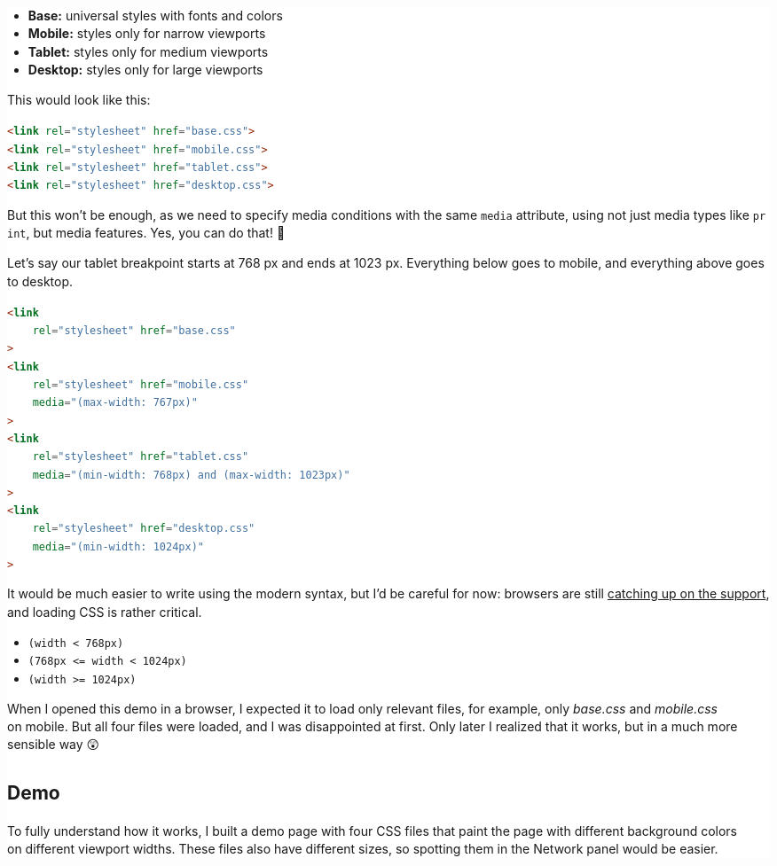- **Base:** universal styles with fonts and colors
- **Mobile:** styles only for narrow viewports
- **Tablet:** styles only for medium viewports
- **Desktop:** styles only for large viewports

This would look like this:

```html
<link rel="stylesheet" href="base.css">
<link rel="stylesheet" href="mobile.css">
<link rel="stylesheet" href="tablet.css">
<link rel="stylesheet" href="desktop.css">
```

But this won’t be enough, as we need to specify media conditions with the same `media` attribute, using not just media types like `print`, but media features. Yes, you can do that! 🤯

Let’s say our tablet breakpoint starts at 768 px and ends at 1023 px. Everything below goes to mobile, and everything above goes to desktop.

```html
<link
    rel="stylesheet" href="base.css"
>
<link
    rel="stylesheet" href="mobile.css"
    media="(max-width: 767px)"
>
<link
    rel="stylesheet" href="tablet.css"
    media="(min-width: 768px) and (max-width: 1023px)"
>
<link
    rel="stylesheet" href="desktop.css"
    media="(min-width: 1024px)"
>
```

It would be much easier to write using the modern syntax, but I’d be careful for now: browsers are still [catching up on the support](https://caniuse.com/css-media-range-syntax), and loading CSS is rather critical.

- `(width < 768px)`
- `(768px <= width < 1024px)`
- `(width >= 1024px)`

When I opened this demo in a browser, I expected it to load only relevant files, for example, only _base.css_ and _mobile.css_ on mobile. But all four files were loaded, and I was disappointed at first. Only later I realized that it works, but in a much more sensible way 😲

## Demo

To fully understand how it works, I built a demo page with four CSS files that paint the page with different background colors on different viewport widths. These files also have different sizes, so spotting them in the Network panel would be easier.
